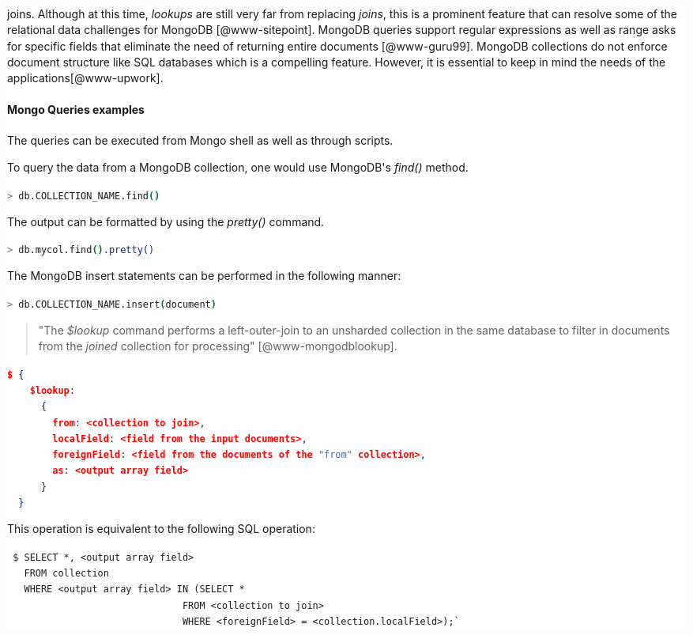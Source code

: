 joins. Although at this time, *lookups* are still very far from
replacing *joins*, this is a prominent feature that can resolve some
of the relational data challenges for MongoDB
[@www-sitepoint]. MongoDB queries support regular expressions as well
as range asks for specific fields that eliminate the need of returning
entire documents [@www-guru99]. MongoDB collections do not enforce
document structure like SQL databases which is a compelling
feature. However, it is essential to keep in mind the needs of the
applications[@www-upwork].

#### Mongo Queries examples

The queries can be executed from Mongo shell as well as through
scripts.

To query the data from a MongoDB collection, one would use MongoDB's
*find()* method.

```bash
> db.COLLECTION_NAME.find()
```

The output can be formatted by using the *pretty()* command.

```bash
> db.mycol.find().pretty()
```

The MongoDB insert statements can be performed in the following manner:

```bash
> db.COLLECTION_NAME.insert(document)
```

> "The *$lookup* command performs a left-outer-join to an unsharded 
> collection in the same database to filter in documents from the 
> *joined* collection for processing" [@www-mongodblookup]. 

```json
$ {
    $lookup:
      {
        from: <collection to join>,
        localField: <field from the input documents>,
        foreignField: <field from the documents of the "from" collection>,
        as: <output array field>
      }
  }
```

This operation is equivalent to the following SQL operation:

```
 $ SELECT *, <output array field>
   FROM collection
   WHERE <output array field> IN (SELECT *
                               FROM <collection to join>
                               WHERE <foreignField> = <collection.localField>);`
``` 
